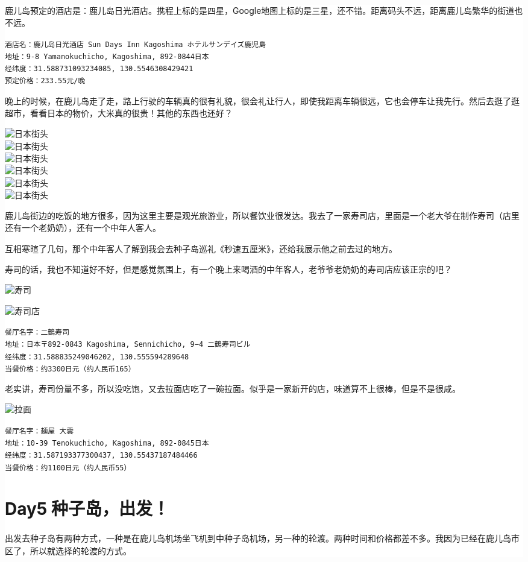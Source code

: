 鹿儿岛预定的酒店是：鹿儿岛日光酒店。携程上标的是四星，Google地图上标的是三星，还不错。距离码头不远，距离鹿儿岛繁华的街道也不远。

```
酒店名：鹿儿岛日光酒店 Sun Days Inn Kagoshima ホテルサンデイズ鹿児島
地址：9-8 Yamanokuchicho, Kagoshima, 892-0844日本
经纬度：31.588731093234085, 130.5546308429421
预定价格：233.55元/晚
```

晚上的时候，在鹿儿岛走了走，路上行驶的车辆真的很有礼貌，很会礼让行人，即使我距离车辆很远，它也会停车让我先行。然后去逛了逛超市，看看日本的物价，大米真的很贵！其他的东西也还好？

<div class="image-grid">
    <div class="image-item"><img src="https://blogcdn.qihope.com/github-life/2025-03-23-japan/2025-03-23-japan-039.jpeg?x-oss-process=image/quality,q_30" alt="日本街头"></div>
    <div class="image-item"><img src="https://blogcdn.qihope.com/github-life/2025-03-23-japan/2025-03-23-japan-040.jpeg?x-oss-process=image/quality,q_30" alt="日本街头"></div>
    <div class="image-item"><img src="https://blogcdn.qihope.com/github-life/2025-03-23-japan/2025-03-23-japan-041.jpeg?x-oss-process=image/quality,q_30" alt="日本街头"></div>
    <div class="image-item"><img src="https://blogcdn.qihope.com/github-life/2025-03-23-japan/2025-03-23-japan-042.jpeg?x-oss-process=image/quality,q_30" alt="日本街头"></div>
    <div class="image-item"><img src="https://blogcdn.qihope.com/github-life/2025-03-23-japan/2025-03-23-japan-043.jpeg?x-oss-process=image/quality,q_30" alt="日本街头"></div>
    <div class="image-item"><img src="https://blogcdn.qihope.com/github-life/2025-03-23-japan/2025-03-23-japan-044.jpeg?x-oss-process=image/quality,q_30" alt="日本街头"></div>
</div>

鹿儿岛街边的吃饭的地方很多，因为这里主要是观光旅游业，所以餐饮业很发达。我去了一家寿司店，里面是一个老大爷在制作寿司（店里还有一个老奶奶），还有一个中年人客人。

互相寒暄了几句，那个中年客人了解到我会去种子岛巡礼《秒速五厘米》，还给我展示他之前去过的地方。

寿司的话，我也不知道好不好，但是感觉氛围上，有一个晚上来喝酒的中年客人，老爷爷老奶奶的寿司店应该正宗的吧？

![寿司](https://blogcdn.qihope.com/github-life/2025-03-23-japan/2025-03-23-japan-045.jpeg?x-oss-process=image/quality,q_30)

![寿司店](https://blogcdn.qihope.com/github-life/2025-03-23-japan/2025-03-23-japan-046.jpeg?x-oss-process=image/quality,q_30)

```
餐厅名字：二鶴寿司
地址：日本〒892-0843 Kagoshima, Sennichicho, 9−4 二鶴寿司ビル
经纬度：31.588835249046202, 130.555594289648
当餐价格：约3300日元（约人民币165）
```

老实讲，寿司份量不多，所以没吃饱，又去拉面店吃了一碗拉面。似乎是一家新开的店，味道算不上很棒，但是不是很咸。

![拉面](https://blogcdn.qihope.com/github-life/2025-03-23-japan/2025-03-23-japan-047.jpeg?x-oss-process=image/quality,q_30)


```
餐厅名字：麺屋 大雲
地址：10-39 Tenokuchicho, Kagoshima, 892-0845日本
经纬度：31.587193377300437, 130.55437187484466
当餐价格：约1100日元（约人民币55）
```

# Day5 种子岛，出发！

出发去种子岛有两种方式，一种是在鹿儿岛机场坐飞机到中种子岛机场，另一种的轮渡。两种时间和价格都差不多。我因为已经在鹿儿岛市区了，所以就选择的轮渡的方式。
